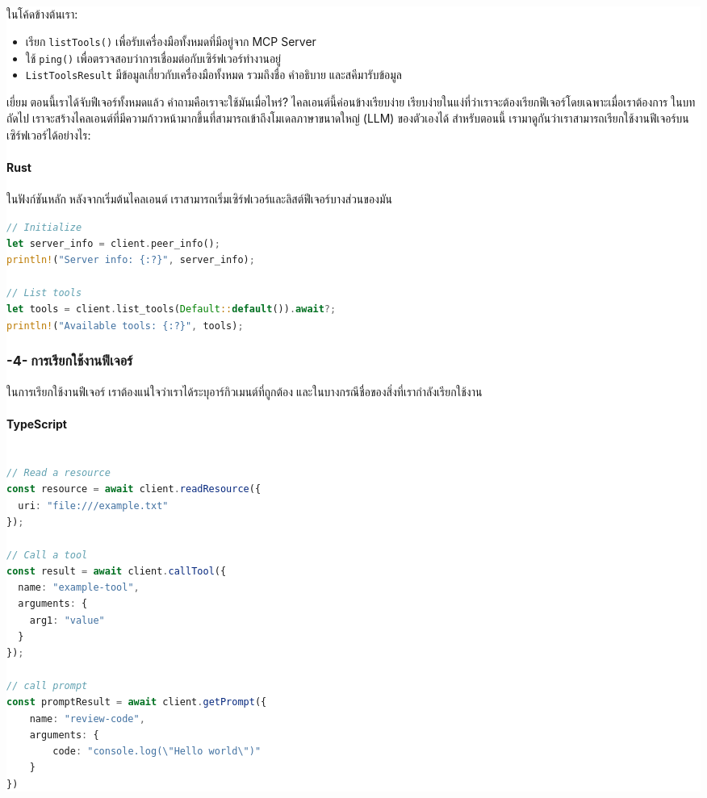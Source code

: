 ในโค้ดข้างต้นเรา:

- เรียก `listTools()` เพื่อรับเครื่องมือทั้งหมดที่มีอยู่จาก MCP Server
- ใช้ `ping()` เพื่อตรวจสอบว่าการเชื่อมต่อกับเซิร์ฟเวอร์ทำงานอยู่
- `ListToolsResult` มีข้อมูลเกี่ยวกับเครื่องมือทั้งหมด รวมถึงชื่อ คำอธิบาย และสคีมารับข้อมูล

เยี่ยม ตอนนี้เราได้จับฟีเจอร์ทั้งหมดแล้ว คำถามคือเราจะใช้มันเมื่อไหร่? ไคลเอนต์นี้ค่อนข้างเรียบง่าย เรียบง่ายในแง่ที่ว่าเราจะต้องเรียกฟีเจอร์โดยเฉพาะเมื่อเราต้องการ ในบทถัดไป เราจะสร้างไคลเอนต์ที่มีความก้าวหน้ามากขึ้นที่สามารถเข้าถึงโมเดลภาษาขนาดใหญ่ (LLM) ของตัวเองได้ สำหรับตอนนี้ เรามาดูกันว่าเราสามารถเรียกใช้งานฟีเจอร์บนเซิร์ฟเวอร์ได้อย่างไร:

#### Rust

ในฟังก์ชันหลัก หลังจากเริ่มต้นไคลเอนต์ เราสามารถเริ่มเซิร์ฟเวอร์และลิสต์ฟีเจอร์บางส่วนของมัน

```rust
// Initialize
let server_info = client.peer_info();
println!("Server info: {:?}", server_info);

// List tools
let tools = client.list_tools(Default::default()).await?;
println!("Available tools: {:?}", tools);
```

### -4- การเรียกใช้งานฟีเจอร์

ในการเรียกใช้งานฟีเจอร์ เราต้องแน่ใจว่าเราได้ระบุอาร์กิวเมนต์ที่ถูกต้อง และในบางกรณีชื่อของสิ่งที่เรากำลังเรียกใช้งาน

#### TypeScript

```typescript

// Read a resource
const resource = await client.readResource({
  uri: "file:///example.txt"
});

// Call a tool
const result = await client.callTool({
  name: "example-tool",
  arguments: {
    arg1: "value"
  }
});

// call prompt
const promptResult = await client.getPrompt({
    name: "review-code",
    arguments: {
        code: "console.log(\"Hello world\")"
    }
})
```
